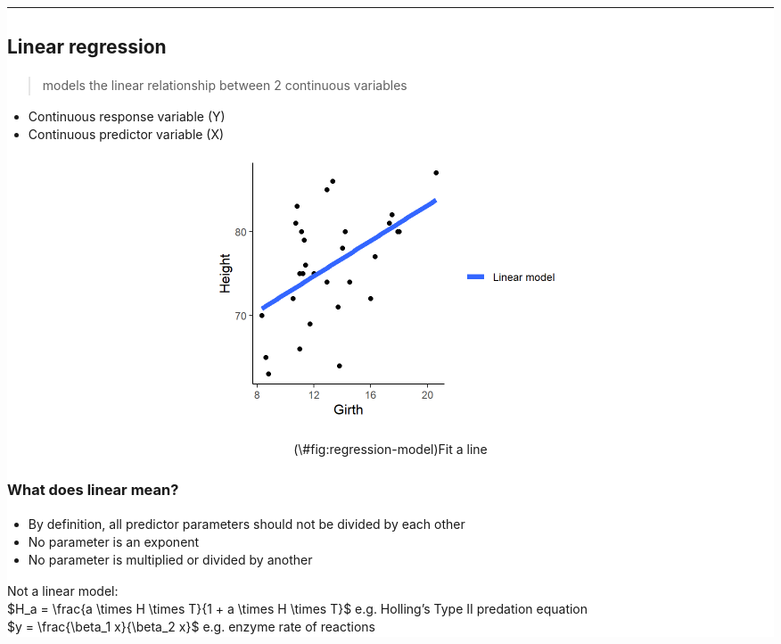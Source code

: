 ***

## Linear regression

> models the linear relationship between 2 continuous variables

* Continuous response variable (Y)
* Continuous predictor variable (X)

<div class="figure" style="text-align: center">
<img src="01-regression-fundamentals_files/figure-html/regression-model-1.png" alt="Fit a line" width="400" />
<p class="caption">(\#fig:regression-model)Fit a line</p>
</div>

### What does linear mean?

* By definition, all predictor parameters should not be divided by each other
* No parameter is an exponent
* No parameter is multiplied or divided by another

Not a linear model:  
$H_a = \frac{a \times H \times T}{1 + a \times H \times T}$ e.g. Holling’s Type II predation equation  
$y = \frac{\beta_1 x}{\beta_2 x}$ e.g. enzyme rate of reactions
